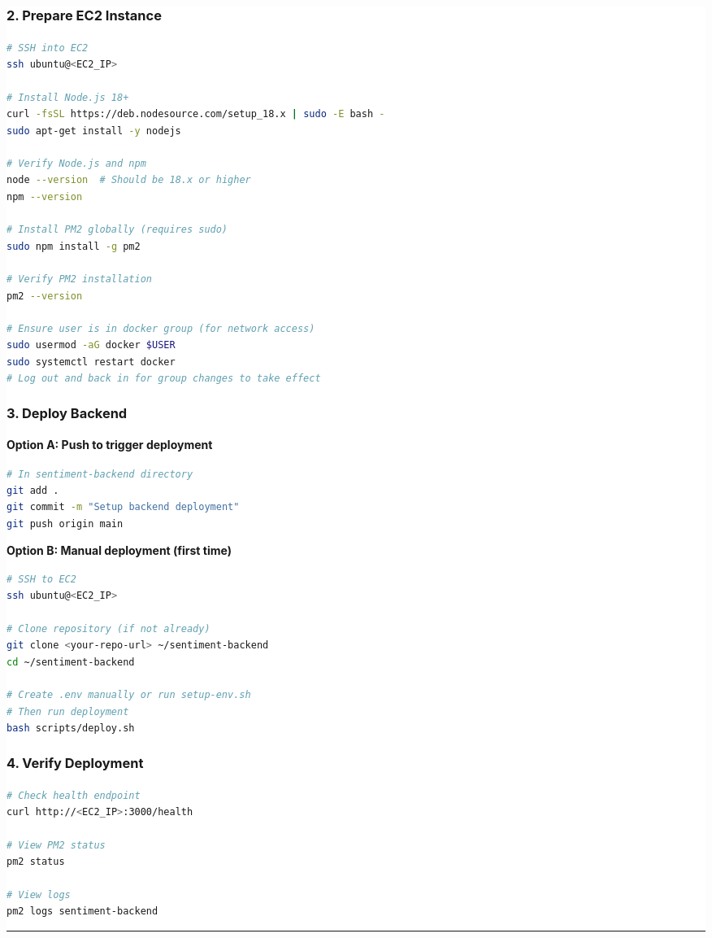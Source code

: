 ### 2. Prepare EC2 Instance

```bash
# SSH into EC2
ssh ubuntu@<EC2_IP>

# Install Node.js 18+
curl -fsSL https://deb.nodesource.com/setup_18.x | sudo -E bash -
sudo apt-get install -y nodejs

# Verify Node.js and npm
node --version  # Should be 18.x or higher
npm --version

# Install PM2 globally (requires sudo)
sudo npm install -g pm2

# Verify PM2 installation
pm2 --version

# Ensure user is in docker group (for network access)
sudo usermod -aG docker $USER
sudo systemctl restart docker
# Log out and back in for group changes to take effect
```

### 3. Deploy Backend

**Option A: Push to trigger deployment**
```bash
# In sentiment-backend directory
git add .
git commit -m "Setup backend deployment"
git push origin main
```

**Option B: Manual deployment (first time)**
```bash
# SSH to EC2
ssh ubuntu@<EC2_IP>

# Clone repository (if not already)
git clone <your-repo-url> ~/sentiment-backend
cd ~/sentiment-backend

# Create .env manually or run setup-env.sh
# Then run deployment
bash scripts/deploy.sh
```

### 4. Verify Deployment

```bash
# Check health endpoint
curl http://<EC2_IP>:3000/health

# View PM2 status
pm2 status

# View logs
pm2 logs sentiment-backend
```

---